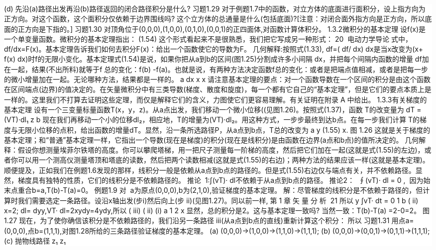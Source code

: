 (d) 先沿(a)路径出发再沿(b)路径返回的闭合路径积分是什么?
习题1.29 对于例题1.7中的函数，对立方体的底面进行面积分，设上指方向为正方向。对这个函数，这个面积分仅依赖于边界围线吗? 这个立方体的总通量是什么(包括底面)?[注意：对闭合面外指方向是正方向，所以底面的正方向是下指的。]
习题1.30 对顶角位于(0,0,0),(1,0,0),(0,1,0),(0,0,1)的正四面体,对函数计算体积分。
1.3.2微积分的基本定理
设f(x)是一个单变量函数。微积分的基本定理指出：
(1.54)
这个形式看起来不是很熟悉，我们把它写成另一种形式：
20  电动力学导论
式中， df/dx=F(x)。基本定理告诉我们如何去积分F(x)：给出一个函数使它的导数为F。
几何解释:按照式(1.33), df=( df/ dx) dx是当x改变为(x+ f(x) dx)时f的无限小变化。基本定理式(1.54)是说，如果你把从a到b的区间(图1.25)分割成许多小间隔 dx，并把每个间隔内函数的增量 df加在一起，结果(不出所料)就等于f 总的变化：f(b) -f(a)。也就是说，有两种方法决定函数f总的变化：或者是把端点值相减，或者是把每一步的微小增量加在一起。无论哪种方法，结果都是一样的。
a
 dx
x
x
请注意基本定理的要点：对一个函数导数在一个区间的积分是由这个函数在区间端点(边界)的值决定的。在矢量微积分中有三类导数(梯度、散度和旋度)，每一个都有它自己的“基本定理”，但是它们的要点本质上是一样的。这里我们不打算去证明这些定理，而仅是解释它们的含义，力图使它们更容易理解。有关证明在附录 A 中给出。
1.3.3有关梯度的基本定理
设有一个三变量标量函数T(x，y，z)。从a点出发，我们移动一个微小位移((见图1.26)。按照式(1.37)，函数 T的改变量为
dT = (VT)·dl₁
z
b
现在我们再移动一个小的位移dl₂，相应地，T的增量为(VT)·dl₂。用这种方式，一步步最终到达b点。在每一步我们计算 T的梯度与无限小位移的点积，给出函数的增量dT。显然，沿一条所选路径P，从a点到b点，T总的改变为
a
y
(1.55)
x.
图 1.26
这就是关于梯度的基本定理；和“普通”基本定理一样，它指出一个导数(现在是梯度)的积分(现在是线积分)是由函数在边界(a点和b点)的值所决定的。
几何解释：假设你想测量埃菲尔铁塔的高度。你可以攀爬塔梯，用一把尺子测量每一阶梯的高度，然后把它们加在一起(这就是式(1.55)的左边)，或者你可以用一个测高仪测量塔顶和塔底的读数，然后把两个读数相减(这就是式(1.55)的右边)；两种方法的结果应该一样(这就是基本定理)。
顺便提及，正如我们在例题1.6发现的那样，线积分一般是依赖从a点到b点的路径的。但是式(1.55)右边仅与端点有关，并不依赖路径。显然，梯度具有独特的性质，它们的线积分是不依赖路径的。
推论  1:∫(vT)· dl不依赖于从a点到b点的路径。
推论2：  ∮(vT)· dl = 0 ,  因为始末点重合b=a,T(b)-T(a)=0。
例题1.9
对  a为原点(0,0,0),b为(2,1,0),验证梯度的基本定理。
解：尽管梯度的线积分是不依赖于路径的，但计算时我们需要选定一条路径。设沿x轴出发(步i)然后向上(步 ii)(见图1.27)。同以前一样,
第 1 章 矢 量 分 析  21
所以
y
∫vT· dt = 0
1
b
( ii) x=2; dl= dyy,VT· dl=2xydy=4ydy,所以
( iii)
( ii)
(i)
a
1
2
x
显然，总的积分是2。这与基本定理一致吗? 当然一致：T(b)-T(a) =2-0=2。
图 1.27
现在，为了使你确信该积分是不依赖路径的，我们沿另一条路径 iii(从a点到b点的直线)重新计算这个积分：
所以
习题1.31 用点a=(0,0,0),点b=(1,1,1),对图1.28所给的三条路径验证梯度的基本定理。
(a) (0,0,0)→(1,0,0)→(1,1,0)→(1,1,1);
(b) (0,0,0)→(0,0,1)→(0,1,1)→(1,1,1);
(c) 抛物线路径
z₁
z₁